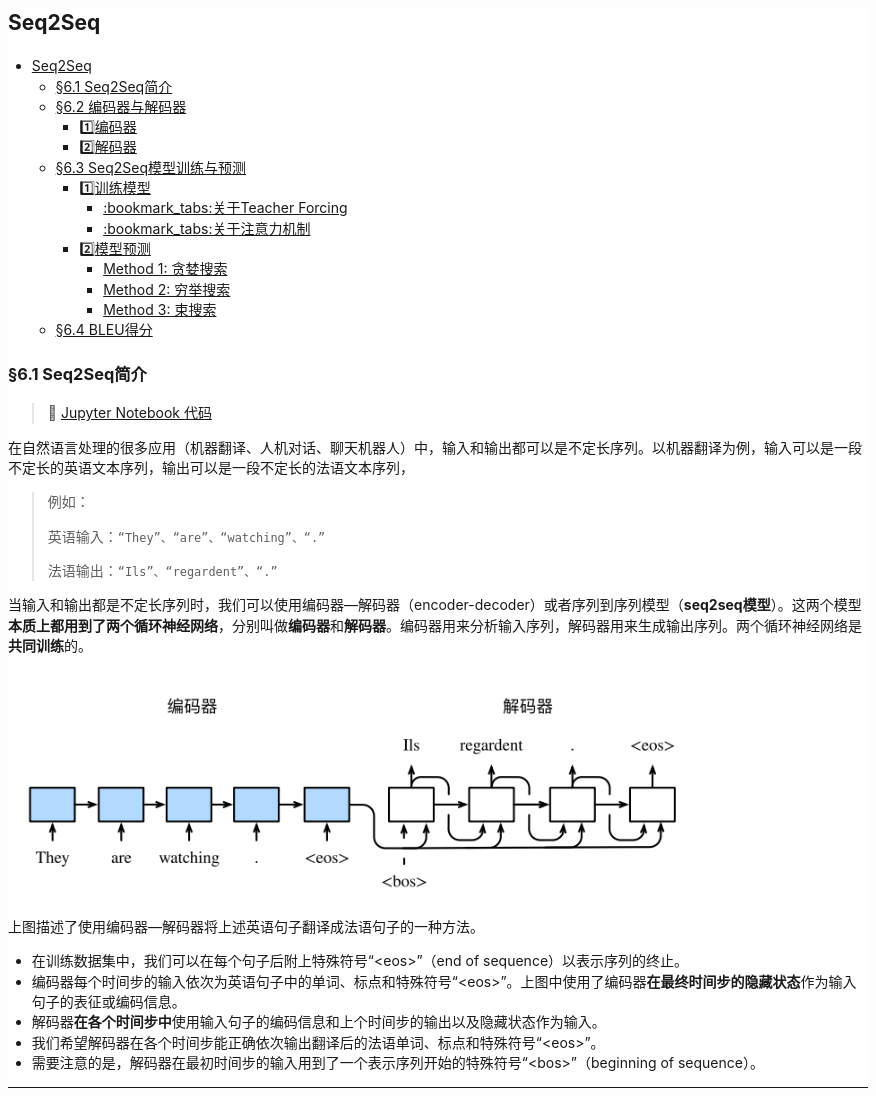 ## Seq2Seq

- [Seq2Seq](#seq2seq)
  - [§6.1 Seq2Seq简介](#61-seq2seq简介)
  - [§6.2 编码器与解码器](#62-编码器与解码器)
    - [:one:编码器](#one编码器)
    - [:two:解码器](#two解码器)
  - [§6.3 Seq2Seq模型训练与预测](#63-seq2seq模型训练与预测)
    - [:one:训练模型](#one训练模型)
      - [:bookmark\_tabs:关于Teacher Forcing](#bookmark_tabs关于teacher-forcing)
      - [:bookmark\_tabs:关于注意力机制](#bookmark_tabs关于注意力机制)
    - [:two:模型预测](#two模型预测)
      - [Method 1: 贪婪搜索](#method-1-贪婪搜索)
      - [Method 2: 穷举搜索](#method-2-穷举搜索)
      - [Method 3: 束搜索](#method-3-束搜索)
  - [§6.4 BLEU得分](#64-bleu得分)

### §6.1 Seq2Seq简介

> :memo: [Jupyter Notebook 代码](https://github.com/oraccc/NLP-Basic/blob/master/code/Natural%20Language%20Processing/6-seq2seq.ipynb)

在自然语⾔处理的很多应用（机器翻译、人机对话、聊天机器人）中，输入和输出都可以是不定长序列。以机器翻译为例，输入可以是⼀段不定长的英语文本序列，输出可以是一段不定长的法语文本序列，

> 例如：
>
> 英语输入：`“They”、“are”、“watching”、“.”`
>
> 法语输出：`“Ils”、“regardent”、“.”`

当输入和输出都是不定长序列时，我们可以使用编码器—解码器（encoder-decoder）或者序列到序列模型（**seq2seq模型**）。这两个模型**本质上都用到了两个循环神经网络**，分别叫做**编码器**和**解码器**。编码器用来分析输入序列，解码器用来生成输出序列。两个循环神经网络是**共同训练**的。

<img src="https://raw.githubusercontent.com/oraccc/NLP-Basic/master/img/Seq2Seq/translate.png" width="700" />

上图描述了使用编码器—解码器将上述英语句子翻译成法语句子的⼀种方法。

- 在训练数据集中，我们可以在每个句子后附上特殊符号“\<eos>”（end of sequence）以表示序列的终止。
- 编码器每个时间步的输入依次为英语句子中的单词、标点和特殊符号“\<eos>”。上图中使用了编码器**在最终时间步的隐藏状态**作为输⼊句子的表征或编码信息。
- 解码器**在各个时间步中**使用输入句子的编码信息和上个时间步的输出以及隐藏状态作为输入。
- 我们希望解码器在各个时间步能正确依次输出翻译后的法语单词、标点和特殊符号“\<eos>”。
- 需要注意的是，解码器在最初时间步的输入用到了⼀个表示序列开始的特殊符号“\<bos>”（beginning of sequence）。

---